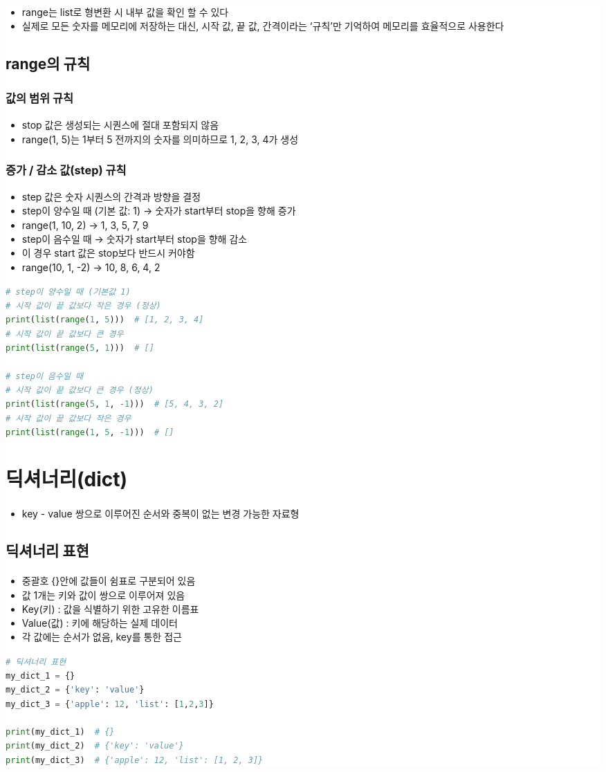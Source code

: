 - range는 list로 형변환 시 내부 값을 확인 할 수 있다
- 실제로 모든 숫자를 메모리에 저장하는 대신, 시작 값, 끝 값, 간격이라는 ‘규칙’만 기억하여 메모리를 효율적으로 사용한다

## range의 규칙

### 값의 범위 규칙

- stop 값은 생성되는 시퀀스에 절대 포함되지 않음
- range(1, 5)는 1부터 5 전까지의 숫자를 의미하므로 1, 2, 3, 4가 생성

### 증가 / 감소 값(step) 규칙

- step 값은 숫자 시퀀스의 간격과 방향을 결정
- step이 양수일 때 (기본 값: 1) → 숫자가 start부터 stop을 향해 증가
- range(1, 10, 2) → 1, 3, 5, 7, 9
- step이 음수일 때 → 숫자가 start부터 stop을 향해 감소
- 이 경우 start 값은 stop보다 반드시 커야함
- range(10, 1, -2) → 10, 8, 6, 4, 2

```python
# step이 양수일 때 (기본값 1)
# 시작 값이 끝 값보다 작은 경우 (정상)
print(list(range(1, 5)))  # [1, 2, 3, 4]
# 시작 값이 끝 값보다 큰 경우
print(list(range(5, 1)))  # []

# step이 음수일 때
# 시작 값이 끝 값보다 큰 경우 (정상)
print(list(range(5, 1, -1)))  # [5, 4, 3, 2]
# 시작 값이 끝 값보다 작은 경우
print(list(range(1, 5, -1)))  # []
```

# 딕셔너리(dict)

- key - value 쌍으로 이루어진 순서와 중복이 없는 변경 가능한 자료형

## 딕셔너리 표현

- 중괄호 {}안에 값들이 쉼표로 구분되어 있음
- 값 1개는 키와 값이 쌍으로 이루어져 있음
- Key(키) : 값을 식별하기 위한 고유한 이름표
- Value(값) : 키에 해당하는 실제 데이터
- 각 값에는 순서가 없음, key를 통한 접근

```python
# 딕셔너리 표현
my_dict_1 = {}
my_dict_2 = {'key': 'value'}
my_dict_3 = {'apple': 12, 'list': [1,2,3]}

print(my_dict_1)  # {}
print(my_dict_2)  # {'key': 'value'}
print(my_dict_3)  # {'apple': 12, 'list': [1, 2, 3]}
```
